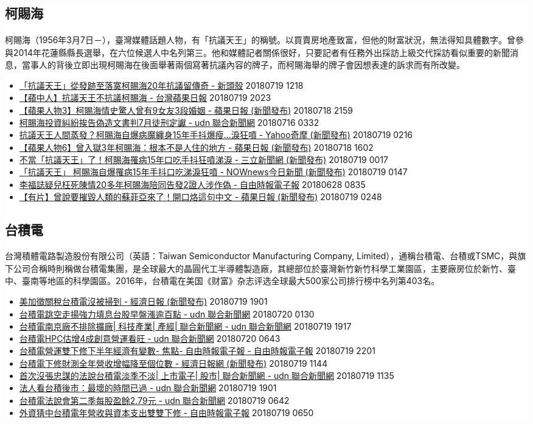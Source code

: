 ## 柯賜海

柯賜海（1956年3月7日－），臺灣媒體話題人物，有「抗議天王」的稱號。以買賣房地產致富，但他的財富狀況，無法得知具體數字。曾參與2014年花蓮縣縣長選舉，在六位候選人中名列第三。他和媒體記者關係很好，只要記者有任務外出採訪上級交代採訪看似重要的新聞消息，當事人的背後立即出現柯賜海在後面舉著兩個寫著抗議內容的牌子，而柯賜海舉的牌子會因想表達的訴求而有所改變。
- [「抗議天王」從發跡至落寞柯賜海20年抗議留傳奇 - 新頭殼](http://newtalk.tw/news/view/2018-07-19/132060 "「抗議天王」從發跡至落寞柯賜海20年抗議留傳奇 - 新頭殼") 20180719 1218
- [【蘋中人】抗議天王不抗議柯賜海 - 台灣蘋果日報](https://tw.news.appledaily.com/headline/daily/20180720/38074912/ "【蘋中人】抗議天王不抗議柯賜海 - 台灣蘋果日報") 20180719 2023
- [【蘋果人物3】柯賜海情史驚人曾有9女友3段婚姻 - 蘋果日報 (新聞發布)](https://tw.appledaily.com/new/realtime/20180719/1392786/ "【蘋果人物3】柯賜海情史驚人曾有9女友3段婚姻 - 蘋果日報 (新聞發布)") 20180718 2159
- [柯賜海投資糾紛挨告偽造文書判7月徒刑定讞 - udn 聯合新聞網](https://udn.com/news/story/7321/3254891 "柯賜海投資糾紛挨告偽造文書判7月徒刑定讞 - udn 聯合新聞網") 20180716 0332
- [抗議天王人間蒸發？柯賜海自爆病魔纏身15年手抖爆瘦…淚狂噴 - Yahoo奇摩 (新聞發布)](https://tw.mobi.yahoo.com/news/%E6%8A%97%E8%AD%B0%E5%A4%A9%E7%8E%8B%E4%BA%BA%E9%96%93%E8%92%B8%E7%99%BC-%E6%9F%AF%E8%B3%9C%E6%B5%B7%E8%87%AA%E7%88%86%E7%97%85%E9%AD%94%E7%BA%8F%E8%BA%AB15%E5%B9%B4-%E6%89%8B%E6%8A%96%E7%88%86%E7%98%A6-%E6%B7%9A%E7%8B%82%E5%99%B4-011500984.html "抗議天王人間蒸發？柯賜海自爆病魔纏身15年手抖爆瘦…淚狂噴 - Yahoo奇摩 (新聞發布)") 20180719 0216
- [【蘋果人物6】曾入獄3年柯賜海：根本不是人住的地方 - 蘋果日報 (新聞發布)](https://tw.appledaily.com/new/realtime/20180719/1392791/ "【蘋果人物6】曾入獄3年柯賜海：根本不是人住的地方 - 蘋果日報 (新聞發布)") 20180718 1602
- [不當「抗議天王」了！柯賜海罹病15年口吃手抖狂噴涕淚 - 三立新聞網 (新聞發布)](https://www.setn.com/News.aspx?NewsID=405491 "不當「抗議天王」了！柯賜海罹病15年口吃手抖狂噴涕淚 - 三立新聞網 (新聞發布)") 20180719 0017
- [「抗議天王」 柯賜海自爆罹病15年手抖口吃涕淚狂噴 - NOWnews今日新聞 (新聞發布)](https://m.nownews.com/news/2789880 "「抗議天王」 柯賜海自爆罹病15年手抖口吃涕淚狂噴 - NOWnews今日新聞 (新聞發布)") 20180719 0147
- [李福誌疑兒枉死陳情20多年柯賜海陪同告發2證人涉作偽 - 自由時報電子報](http://news.ltn.com.tw/news/society/breakingnews/2472004 "李福誌疑兒枉死陳情20多年柯賜海陪同告發2證人涉作偽 - 自由時報電子報") 20180628 0835
- [【有片】曾說要摧毀人類的蘇菲亞來了！開口烙這句中文 - 蘋果日報 (新聞發布)](https://tw.news.appledaily.com/new/realtime/20180719/1394346/ "【有片】曾說要摧毀人類的蘇菲亞來了！開口烙這句中文 - 蘋果日報 (新聞發布)") 20180719 0248

## 台積電

台灣積體電路製造股份有限公司（英語：Taiwan Semiconductor Manufacturing Company, Limited），通稱台積電、台積或TSMC，與旗下公司合稱時則稱做台積電集團，是全球最大的晶圓代工半導體製造廠，其總部位於臺灣新竹新竹科學工業園區，主要廠房位於新竹、臺中、臺南等地區的科學園區。2016年，台積電在美国《财富》杂志评选全球最大500家公司排行榜中名列第403名。
- [美加徵關稅台積電沒被掃到 - 經濟日報 (新聞發布)](https://money.udn.com/money/story/5612/3262610 "美加徵關稅台積電沒被掃到 - 經濟日報 (新聞發布)") 20180719 1901
- [台積電跳空走揚強力填息台股早盤漲逾百點 - udn 聯合新聞網](https://udn.com/news/story/7251/3262845 "台積電跳空走揚強力填息台股早盤漲逾百點 - udn 聯合新聞網") 20180720 0130
- [台積電南京廠不排除擴廠| 科技產業| 產經| 聯合新聞網 - udn 聯合新聞網](https://udn.com/news/story/7240/3262609 "台積電南京廠不排除擴廠| 科技產業| 產經| 聯合新聞網 - udn 聯合新聞網") 20180719 1917
- [台積電HPC估增4成創意營運看旺 - udn 聯合新聞網](https://udn.com/news/story/7253/3263114 "台積電HPC估增4成創意營運看旺 - udn 聯合新聞網") 20180720 0643
- [台積電營運雙下修下半年經濟有變數- 焦點- 自由時報電子報 - 自由時報電子報](http://news.ltn.com.tw/news/focus/paper/1217984 "台積電營運雙下修下半年經濟有變數- 焦點- 自由時報電子報 - 自由時報電子報") 20180719 2201
- [台積電下修財測全年營收增幅降至個位數 - 經濟日報網 (新聞發布)](https://money.udn.com/money/story/5641/3262121 "台積電下修財測全年營收增幅降至個位數 - 經濟日報網 (新聞發布)") 20180719 1144
- [首次沒張忠謀的法說台積電淡季不淡| 上市電子| 股市| 聯合新聞網 - udn 聯合新聞網](https://udn.com/news/story/7253/3262058 "首次沒張忠謀的法說台積電淡季不淡| 上市電子| 股市| 聯合新聞網 - udn 聯合新聞網") 20180719 1135
- [法人看台積後市：最壞的時間已過 - udn 聯合新聞網](https://udn.com/news/story/7253/3262605 "法人看台積後市：最壞的時間已過 - udn 聯合新聞網") 20180719 1901
- [台積電法說會第二季每股盈餘2.79元 - udn 聯合新聞網](https://udn.com/news/story/7240/3261532 "台積電法說會第二季每股盈餘2.79元 - udn 聯合新聞網") 20180719 0642
- [外資猜中台積電年營收與資本支出雙雙下修 - 自由時報電子報](http://ec.ltn.com.tw/article/breakingnews/2493174 "外資猜中台積電年營收與資本支出雙雙下修 - 自由時報電子報") 20180719 0650
